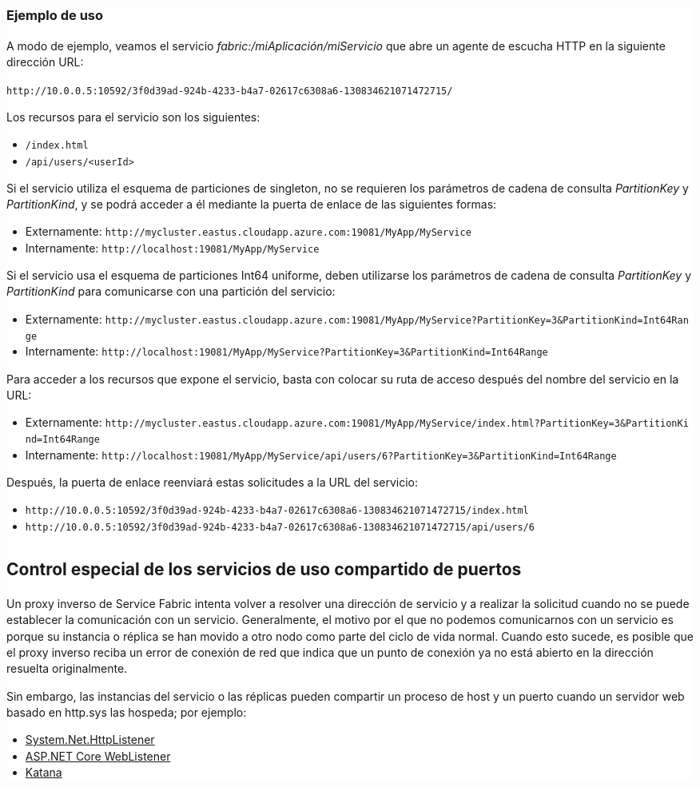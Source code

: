 ### <a name="example-usage"></a>Ejemplo de uso
A modo de ejemplo, veamos el servicio *fabric:/miAplicación/miServicio* que abre un agente de escucha HTTP en la siguiente dirección URL:

```
http://10.0.0.5:10592/3f0d39ad-924b-4233-b4a7-02617c6308a6-130834621071472715/
```

Los recursos para el servicio son los siguientes:

* `/index.html`
* `/api/users/<userId>`

Si el servicio utiliza el esquema de particiones de singleton, no se requieren los parámetros de cadena de consulta *PartitionKey* y *PartitionKind*, y se podrá acceder a él mediante la puerta de enlace de las siguientes formas:

* Externamente: `http://mycluster.eastus.cloudapp.azure.com:19081/MyApp/MyService`
* Internamente: `http://localhost:19081/MyApp/MyService`

Si el servicio usa el esquema de particiones Int64 uniforme, deben utilizarse los parámetros de cadena de consulta *PartitionKey* y *PartitionKind* para comunicarse con una partición del servicio:

* Externamente: `http://mycluster.eastus.cloudapp.azure.com:19081/MyApp/MyService?PartitionKey=3&PartitionKind=Int64Range`
* Internamente: `http://localhost:19081/MyApp/MyService?PartitionKey=3&PartitionKind=Int64Range`

Para acceder a los recursos que expone el servicio, basta con colocar su ruta de acceso después del nombre del servicio en la URL:

* Externamente: `http://mycluster.eastus.cloudapp.azure.com:19081/MyApp/MyService/index.html?PartitionKey=3&PartitionKind=Int64Range`
* Internamente: `http://localhost:19081/MyApp/MyService/api/users/6?PartitionKey=3&PartitionKind=Int64Range`

Después, la puerta de enlace reenviará estas solicitudes a la URL del servicio:

* `http://10.0.0.5:10592/3f0d39ad-924b-4233-b4a7-02617c6308a6-130834621071472715/index.html`
* `http://10.0.0.5:10592/3f0d39ad-924b-4233-b4a7-02617c6308a6-130834621071472715/api/users/6`

## <a name="special-handling-for-port-sharing-services"></a>Control especial de los servicios de uso compartido de puertos
Un proxy inverso de Service Fabric intenta volver a resolver una dirección de servicio y a realizar la solicitud cuando no se puede establecer la comunicación con un servicio. Generalmente, el motivo por el que no podemos comunicarnos con un servicio es porque su instancia o réplica se han movido a otro nodo como parte del ciclo de vida normal. Cuando esto sucede, es posible que el proxy inverso reciba un error de conexión de red que indica que un punto de conexión ya no está abierto en la dirección resuelta originalmente.

Sin embargo, las instancias del servicio o las réplicas pueden compartir un proceso de host y un puerto cuando un servidor web basado en http.sys las hospeda; por ejemplo:

* [System.Net.HttpListener](/dotnet/api/system.net.httplistener?view=netcore-3.1)
* [ASP.NET Core WebListener](https://docs.asp.net/latest/fundamentals/servers.html#weblistener)
* [Katana](https://www.nuget.org/packages/Microsoft.AspNet.WebApi.OwinSelfHost/)

